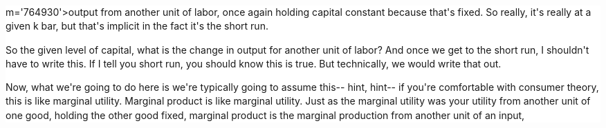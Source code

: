   m='764930'>output</span> <span m='766320'>from</span> <span
  m='766560'>another</span> <span m='766990'>unit</span> <span
  m='767310'>of</span> <span m='767400'>labor,</span> <span
  m='768010'>once</span> <span m='768360'>again</span> <span
  m='768540'>holding</span> <span m='769170'>capital</span> <span
  m='769660'>constant</span> <span m='770320'>because</span> <span
  m='770500'>that's</span> <span m='770750'>fixed.</span> <span
  m='771730'>So</span> <span m='771940'>really,</span> <span
  m='774000'>it's</span> <span m='774160'>really</span> <span m='774470'>at
  a</span> <span m='774840'>given</span> <span m='774950'>k</span> <span
  m='775160'>bar,</span> <span m='776260'>but</span> <span
  m='776400'>that's</span> <span m='776580'>implicit in</span> <span
  m='777010'>the</span> <span m='777090'>fact it's</span> <span
  m='777370'>the</span> <span m='777450'>short</span> <span
  m='777860'>run.</span> </p><p><span m='778780'>So the</span> <span
  m='778950'>given</span> <span m='779250'>level</span> <span
  m='779480'>of</span> <span m='779580'>capital,</span> <span
  m='780920'>what</span> <span m='781270'>is</span> <span m='781390'>the</span>
  <span m='781740'>change</span> <span m='782070'>in</span> <span
  m='782160'>output</span> <span m='782620'>for</span> <span
  m='782780'>another</span> <span m='782940'>unit</span> <span
  m='783160'>of</span> <span m='783260'>labor?</span> <span
  m='784000'>And</span> <span m='784090'>once</span> <span m='784180'>we</span>
  <span m='784270'>get</span> <span m='784460'>to the</span> <span
  m='784580'>short</span> <span m='784820'>run,</span> <span m='784990'>I</span>
  <span m='785040'>shouldn't</span> <span m='785270'>have</span> <span
  m='785420'>to</span> <span m='785520'>write</span> <span
  m='785730'>this.</span> <span m='785800'>If I tell you</span> <span
  m='786080'>short</span> <span m='786360'>run,</span> <span
  m='786440'>you</span> <span m='786630'>should</span> <span
  m='786820'>know</span> <span m='786960'>this</span> <span m='787140'>is</span>
  <span m='787270'>true.</span> <span m='787680'>But</span> <span
  m='788120'>technically,</span> <span m='788620'>we</span> <span
  m='788840'>would</span> <span m='789050'>write</span> <span
  m='789270'>that</span> <span m='789500'>out.</span> </p><p><span
  m='792060'>Now,</span> <span m='793630'>what</span> <span
  m='794510'>we're</span> <span m='794670'>going</span> <span
  m='794780'>to</span> <span m='794890'>do</span> <span m='795210'>here</span>
  <span m='796320'>is</span> <span m='796670'>we're</span> <span
  m='796890'>typically</span> <span m='797420'>going</span> <span
  m='797520'>to</span> <span m='797620'>assume</span> <span
  m='800290'>this--</span> <span m='801280'>hint,</span> <span
  m='801580'>hint--</span> <span m='802600'>if</span> <span
  m='802720'>you're</span> <span m='802830'>comfortable</span> <span
  m='803180'>with consumer</span> <span m='803530'>theory,</span> <span
  m='804150'>this</span> <span m='804480'>is</span> <span m='804660'>like</span>
  <span m='804980'>marginal</span> <span m='805370'>utility.</span> <span
  m='806680'>Marginal</span> <span m='807110'>product</span> <span
  m='807550'>is</span> <span m='807630'>like</span> <span
  m='807900'>marginal</span> <span m='808110'>utility.</span> <span
  m='808660'>Just</span> <span m='808990'>as</span> <span m='809480'>the</span>
  <span m='809590'>marginal</span> <span m='809950'>utility</span> <span
  m='810240'>was</span> <span m='810420'>your</span> <span
  m='810600'>utility</span> <span m='811080'>from</span> <span
  m='811260'>another</span> <span m='811550'>unit</span> <span
  m='811860'>of</span> <span m='811940'>one</span> <span m='812190'>good,</span>
  <span m='813820'>holding</span> <span m='814190'>the</span> <span
  m='814300'>other</span> <span m='814460'>good</span> <span
  m='814620'>fixed,</span> <span m='815330'>marginal</span> <span
  m='815650'>product</span> <span m='815990'>is</span> <span
  m='816090'>the</span> <span m='816190'>marginal</span> <span
  m='817360'>production</span> <span m='818300'>from</span> <span
  m='818500'>another</span> <span m='818690'>unit</span> <span
  m='818860'>of</span> <span m='819030'>an</span> <span m='819120'>input,</span>